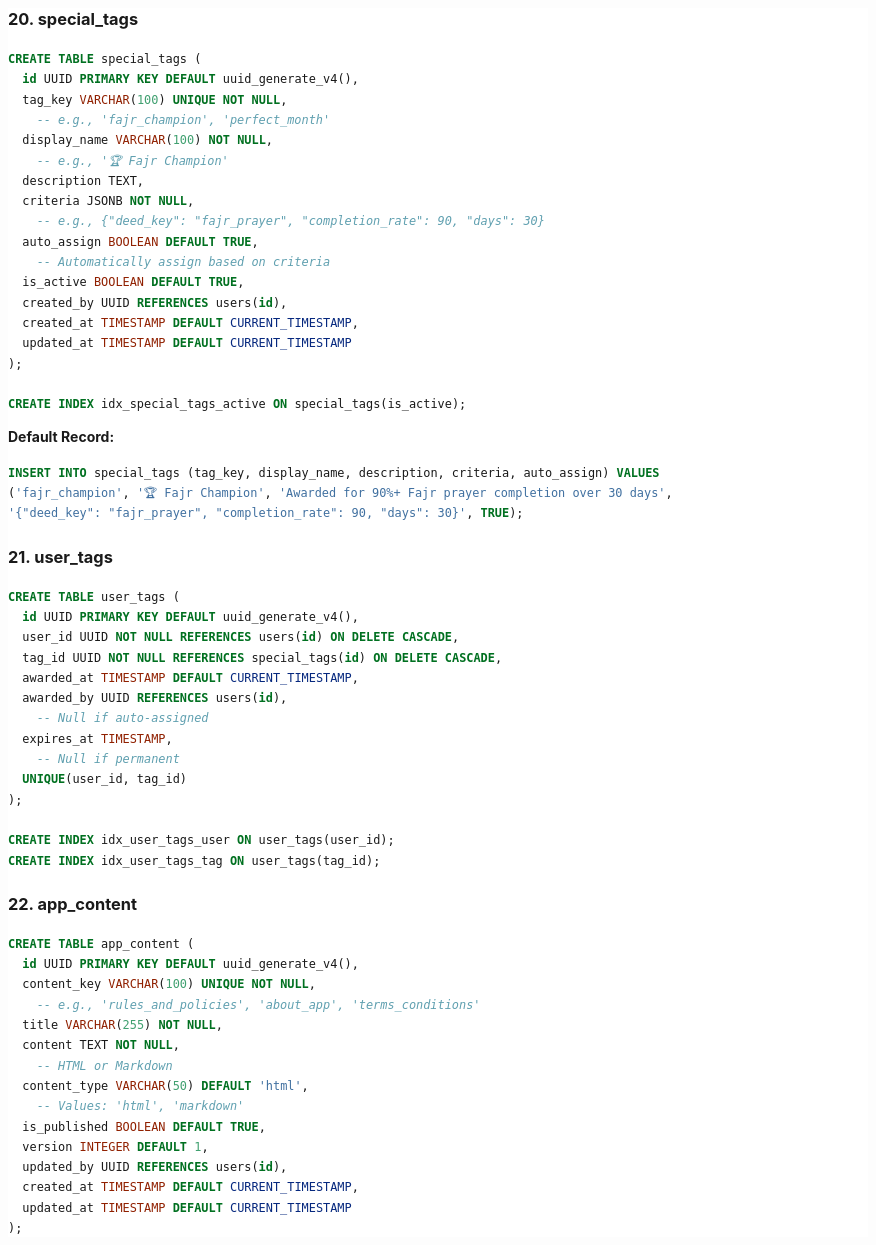 ### **20. special_tags**
```sql
CREATE TABLE special_tags (
  id UUID PRIMARY KEY DEFAULT uuid_generate_v4(),
  tag_key VARCHAR(100) UNIQUE NOT NULL,
    -- e.g., 'fajr_champion', 'perfect_month'
  display_name VARCHAR(100) NOT NULL,
    -- e.g., '🏆 Fajr Champion'
  description TEXT,
  criteria JSONB NOT NULL,
    -- e.g., {"deed_key": "fajr_prayer", "completion_rate": 90, "days": 30}
  auto_assign BOOLEAN DEFAULT TRUE,
    -- Automatically assign based on criteria
  is_active BOOLEAN DEFAULT TRUE,
  created_by UUID REFERENCES users(id),
  created_at TIMESTAMP DEFAULT CURRENT_TIMESTAMP,
  updated_at TIMESTAMP DEFAULT CURRENT_TIMESTAMP
);

CREATE INDEX idx_special_tags_active ON special_tags(is_active);
```

**Default Record:**
```sql
INSERT INTO special_tags (tag_key, display_name, description, criteria, auto_assign) VALUES
('fajr_champion', '🏆 Fajr Champion', 'Awarded for 90%+ Fajr prayer completion over 30 days', 
'{"deed_key": "fajr_prayer", "completion_rate": 90, "days": 30}', TRUE);
```

### **21. user_tags**
```sql
CREATE TABLE user_tags (
  id UUID PRIMARY KEY DEFAULT uuid_generate_v4(),
  user_id UUID NOT NULL REFERENCES users(id) ON DELETE CASCADE,
  tag_id UUID NOT NULL REFERENCES special_tags(id) ON DELETE CASCADE,
  awarded_at TIMESTAMP DEFAULT CURRENT_TIMESTAMP,
  awarded_by UUID REFERENCES users(id),
    -- Null if auto-assigned
  expires_at TIMESTAMP,
    -- Null if permanent
  UNIQUE(user_id, tag_id)
);

CREATE INDEX idx_user_tags_user ON user_tags(user_id);
CREATE INDEX idx_user_tags_tag ON user_tags(tag_id);
```

### **22. app_content**
```sql
CREATE TABLE app_content (
  id UUID PRIMARY KEY DEFAULT uuid_generate_v4(),
  content_key VARCHAR(100) UNIQUE NOT NULL,
    -- e.g., 'rules_and_policies', 'about_app', 'terms_conditions'
  title VARCHAR(255) NOT NULL,
  content TEXT NOT NULL,
    -- HTML or Markdown
  content_type VARCHAR(50) DEFAULT 'html',
    -- Values: 'html', 'markdown'
  is_published BOOLEAN DEFAULT TRUE,
  version INTEGER DEFAULT 1,
  updated_by UUID REFERENCES users(id),
  created_at TIMESTAMP DEFAULT CURRENT_TIMESTAMP,
  updated_at TIMESTAMP DEFAULT CURRENT_TIMESTAMP
);
```